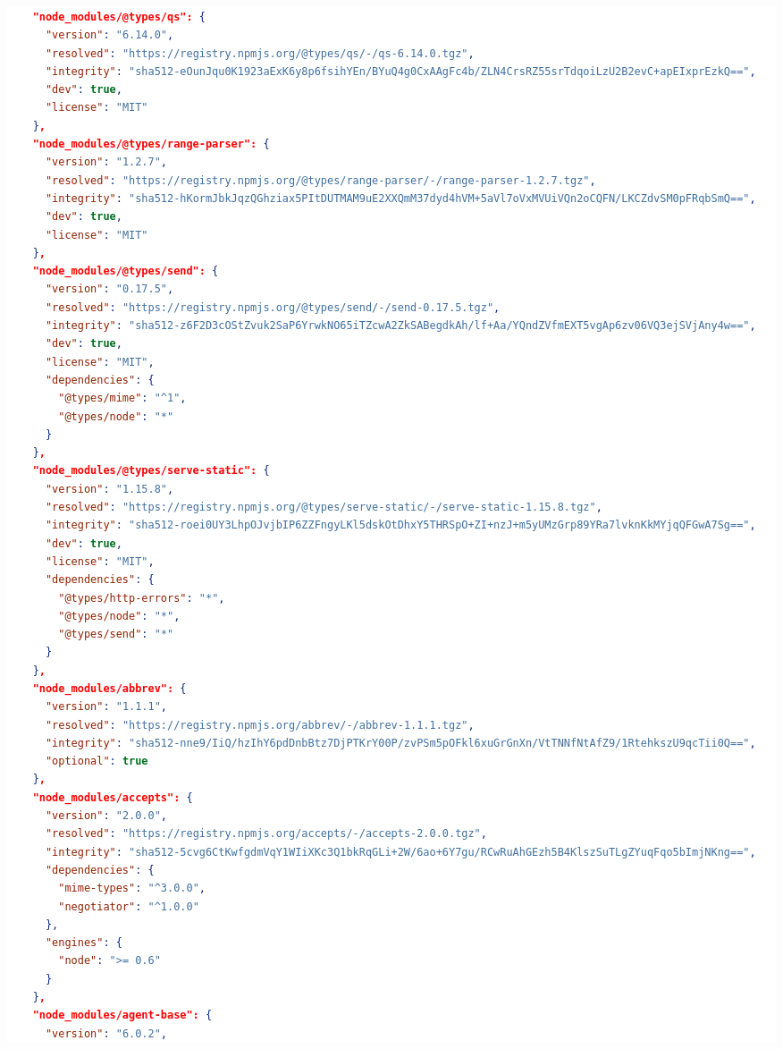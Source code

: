 ```json
    "node_modules/@types/qs": {
      "version": "6.14.0",
      "resolved": "https://registry.npmjs.org/@types/qs/-/qs-6.14.0.tgz",
      "integrity": "sha512-eOunJqu0K1923aExK6y8p6fsihYEn/BYuQ4g0CxAAgFc4b/ZLN4CrsRZ55srTdqoiLzU2B2evC+apEIxprEzkQ==",
      "dev": true,
      "license": "MIT"
    },
    "node_modules/@types/range-parser": {
      "version": "1.2.7",
      "resolved": "https://registry.npmjs.org/@types/range-parser/-/range-parser-1.2.7.tgz",
      "integrity": "sha512-hKormJbkJqzQGhziax5PItDUTMAM9uE2XXQmM37dyd4hVM+5aVl7oVxMVUiVQn2oCQFN/LKCZdvSM0pFRqbSmQ==",
      "dev": true,
      "license": "MIT"
    },
    "node_modules/@types/send": {
      "version": "0.17.5",
      "resolved": "https://registry.npmjs.org/@types/send/-/send-0.17.5.tgz",
      "integrity": "sha512-z6F2D3cOStZvuk2SaP6YrwkNO65iTZcwA2ZkSABegdkAh/lf+Aa/YQndZVfmEXT5vgAp6zv06VQ3ejSVjAny4w==",
      "dev": true,
      "license": "MIT",
      "dependencies": {
        "@types/mime": "^1",
        "@types/node": "*"
      }
    },
    "node_modules/@types/serve-static": {
      "version": "1.15.8",
      "resolved": "https://registry.npmjs.org/@types/serve-static/-/serve-static-1.15.8.tgz",
      "integrity": "sha512-roei0UY3LhpOJvjbIP6ZZFngyLKl5dskOtDhxY5THRSpO+ZI+nzJ+m5yUMzGrp89YRa7lvknKkMYjqQFGwA7Sg==",
      "dev": true,
      "license": "MIT",
      "dependencies": {
        "@types/http-errors": "*",
        "@types/node": "*",
        "@types/send": "*"
      }
    },
    "node_modules/abbrev": {
      "version": "1.1.1",
      "resolved": "https://registry.npmjs.org/abbrev/-/abbrev-1.1.1.tgz",
      "integrity": "sha512-nne9/IiQ/hzIhY6pdDnbBtz7DjPTKrY00P/zvPSm5pOFkl6xuGrGnXn/VtTNNfNtAfZ9/1RtehkszU9qcTii0Q==",
      "optional": true
    },
    "node_modules/accepts": {
      "version": "2.0.0",
      "resolved": "https://registry.npmjs.org/accepts/-/accepts-2.0.0.tgz",
      "integrity": "sha512-5cvg6CtKwfgdmVqY1WIiXKc3Q1bkRqGLi+2W/6ao+6Y7gu/RCwRuAhGEzh5B4KlszSuTLgZYuqFqo5bImjNKng==",
      "dependencies": {
        "mime-types": "^3.0.0",
        "negotiator": "^1.0.0"
      },
      "engines": {
        "node": ">= 0.6"
      }
    },
    "node_modules/agent-base": {
      "version": "6.0.2",
```